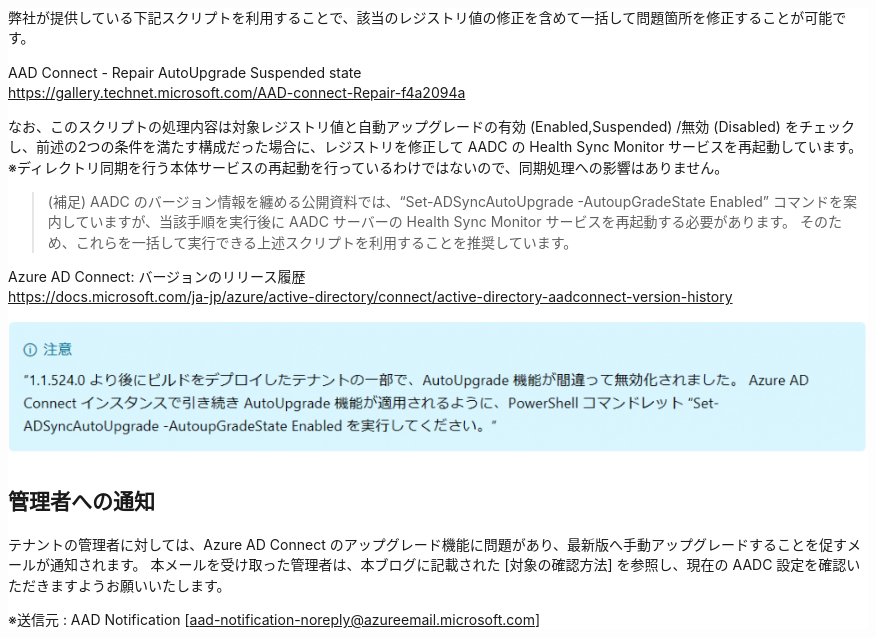 弊社が提供している下記スクリプトを利用することで、該当のレジストリ値の修正を含めて一括して問題箇所を修正することが可能です。
 
AAD Connect - Repair AutoUpgrade Suspended state  
https://gallery.technet.microsoft.com/AAD-connect-Repair-f4a2094a 
 
なお、このスクリプトの処理内容は対象レジストリ値と自動アップグレードの有効 (Enabled,Suspended) /無効 (Disabled) をチェックし、前述の2つの条件を満たす構成だった場合に、レジストリを修正して AADC の Health Sync Monitor サービスを再起動しています。
※ディレクトリ同期を行う本体サービスの再起動を行っているわけではないので、同期処理への影響はありません。
 
> (補足) 
> AADC のバージョン情報を纏める公開資料では、“Set-ADSyncAutoUpgrade -AutoupGradeState Enabled” コマンドを案内していますが、当該手順を実行後に AADC サーバーの Health Sync Monitor サービスを再起動する必要があります。
> そのため、これらを一括して実行できる上述スクリプトを利用することを推奨しています。
 
Azure AD Connect: バージョンのリリース履歴  
https://docs.microsoft.com/ja-jp/azure/active-directory/connect/active-directory-aadconnect-version-history

![](./auto-upgrade-issue/2_caution.png)
 
## 管理者への通知

テナントの管理者に対しては、Azure AD Connect のアップグレード機能に問題があり、最新版へ手動アップグレードすることを促すメールが通知されます。
本メールを受け取った管理者は、本ブログに記載された [対象の確認方法] を参照し、現在の AADC 設定を確認いただきますようお願いいたします。

※送信元 : AAD Notification [aad-notification-noreply@azureemail.microsoft.com]
